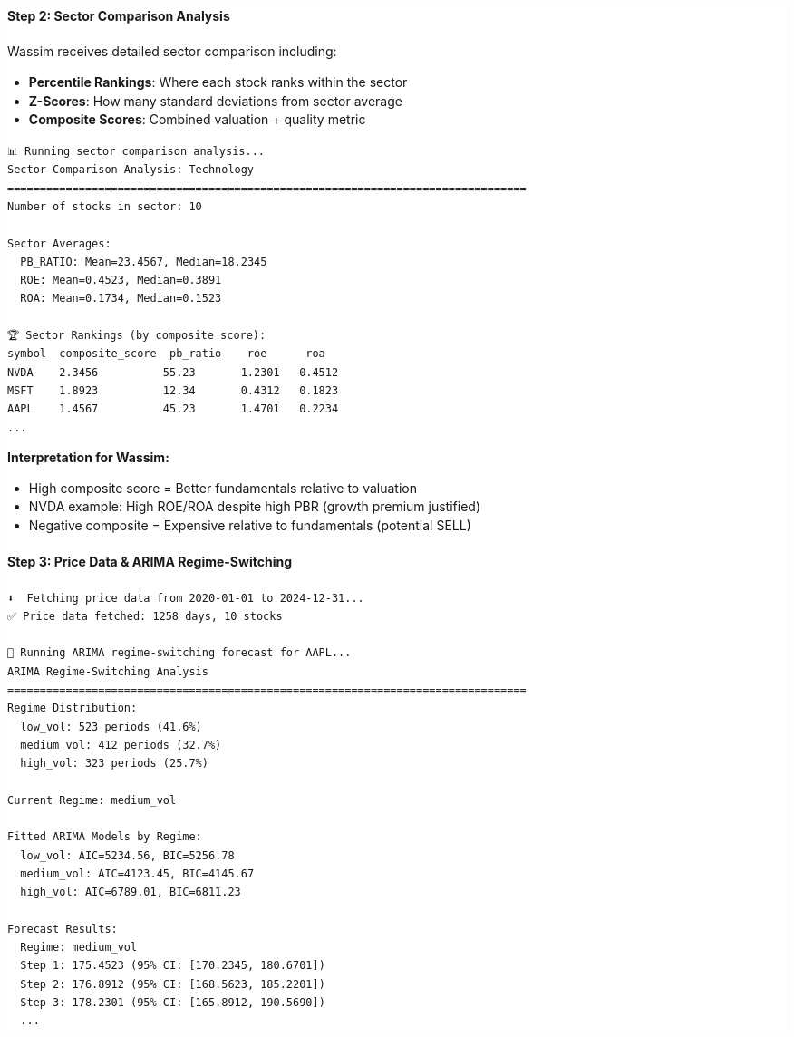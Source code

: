 #### Step 2: Sector Comparison Analysis
Wassim receives detailed sector comparison including:
- **Percentile Rankings**: Where each stock ranks within the sector
- **Z-Scores**: How many standard deviations from sector average
- **Composite Scores**: Combined valuation + quality metric

```
📊 Running sector comparison analysis...
Sector Comparison Analysis: Technology
================================================================================
Number of stocks in sector: 10

Sector Averages:
  PB_RATIO: Mean=23.4567, Median=18.2345
  ROE: Mean=0.4523, Median=0.3891
  ROA: Mean=0.1734, Median=0.1523

🏆 Sector Rankings (by composite score):
symbol  composite_score  pb_ratio    roe      roa
NVDA    2.3456          55.23       1.2301   0.4512
MSFT    1.8923          12.34       0.4312   0.1823
AAPL    1.4567          45.23       1.4701   0.2234
...
```

**Interpretation for Wassim:**
- High composite score = Better fundamentals relative to valuation
- NVDA example: High ROE/ROA despite high PBR (growth premium justified)
- Negative composite = Expensive relative to fundamentals (potential SELL)

#### Step 3: Price Data & ARIMA Regime-Switching

```
⬇️  Fetching price data from 2020-01-01 to 2024-12-31...
✅ Price data fetched: 1258 days, 10 stocks

🔮 Running ARIMA regime-switching forecast for AAPL...
ARIMA Regime-Switching Analysis
================================================================================
Regime Distribution:
  low_vol: 523 periods (41.6%)
  medium_vol: 412 periods (32.7%)
  high_vol: 323 periods (25.7%)

Current Regime: medium_vol

Fitted ARIMA Models by Regime:
  low_vol: AIC=5234.56, BIC=5256.78
  medium_vol: AIC=4123.45, BIC=4145.67
  high_vol: AIC=6789.01, BIC=6811.23

Forecast Results:
  Regime: medium_vol
  Step 1: 175.4523 (95% CI: [170.2345, 180.6701])
  Step 2: 176.8912 (95% CI: [168.5623, 185.2201])
  Step 3: 178.2301 (95% CI: [165.8912, 190.5690])
  ...
```
